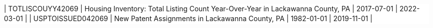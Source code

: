 | TOTLISCOUYY42069          | Housing Inventory: Total Listing Count Year-Over-Year in Lackawanna County, PA                                                                                                 | 2017-07-01          | 2022-03-01        |
| USPTOISSUED042069         | New Patent Assignments in Lackawanna County, PA                                                                                                                                | 1982-01-01          | 2019-11-01        |